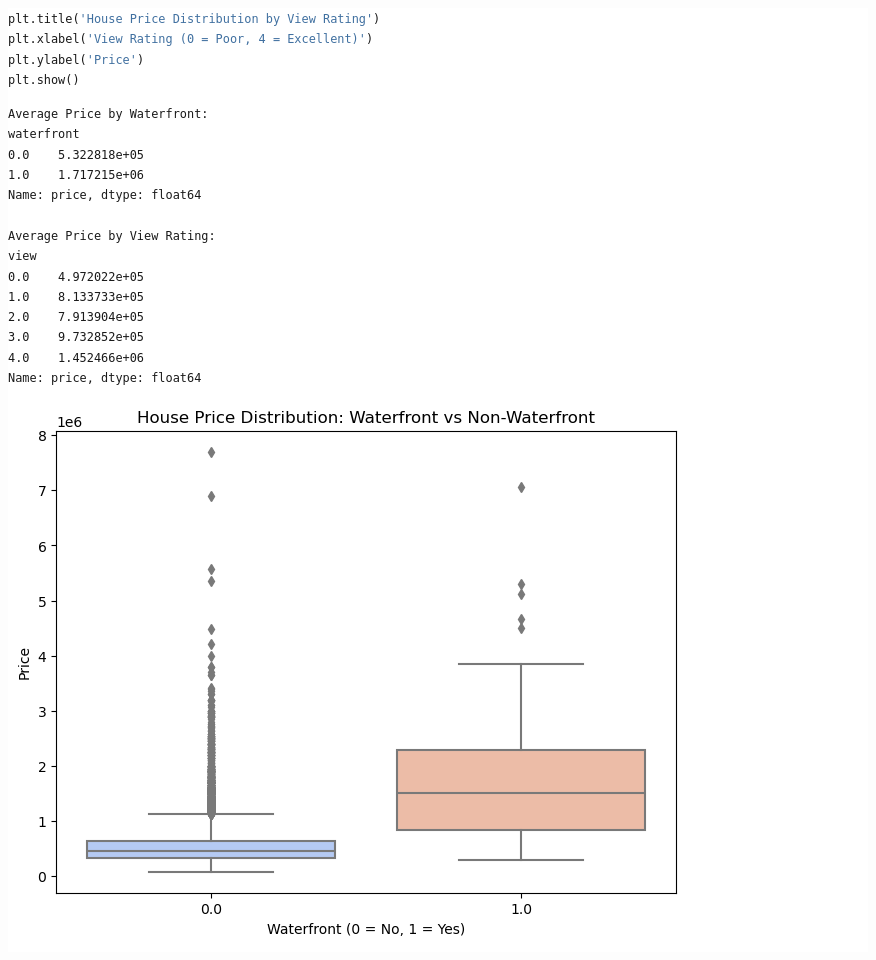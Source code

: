 ```python
plt.title('House Price Distribution by View Rating')
plt.xlabel('View Rating (0 = Poor, 4 = Excellent)')
plt.ylabel('Price')
plt.show()

```

    Average Price by Waterfront:
    waterfront
    0.0    5.322818e+05
    1.0    1.717215e+06
    Name: price, dtype: float64
    
    Average Price by View Rating:
    view
    0.0    4.972022e+05
    1.0    8.133733e+05
    2.0    7.913904e+05
    3.0    9.732852e+05
    4.0    1.452466e+06
    Name: price, dtype: float64
    


    
![png](output_46_1.png)
    